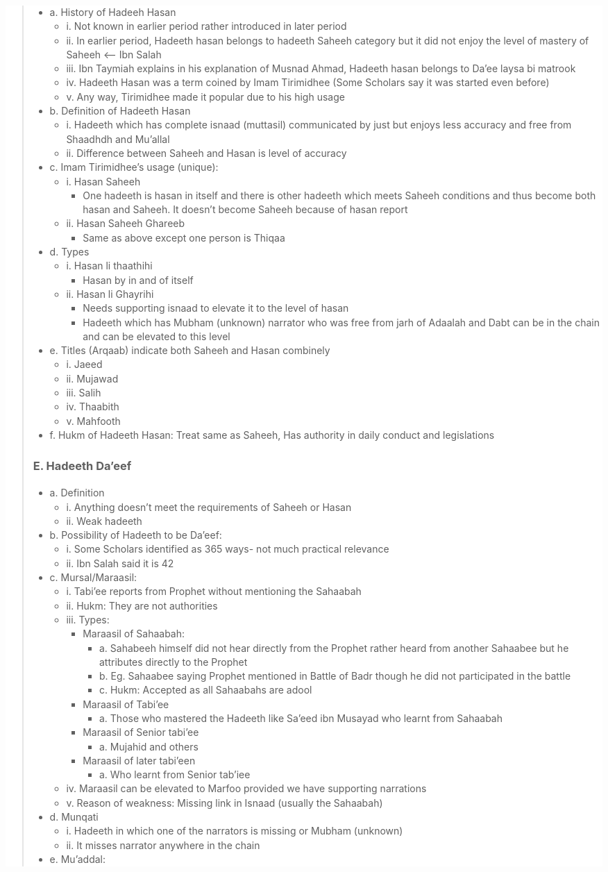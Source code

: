 > - a. History of Hadeeh Hasan
> 	- i. Not known in earlier period rather introduced in later period
> 	- ii. In earlier period, Hadeeth hasan belongs to hadeeth Saheeh category but it did not enjoy the level of mastery of Saheeh <– Ibn Salah
> 	- iii. Ibn Taymiah explains in his explanation of Musnad Ahmad, Hadeeth hasan belongs to Da’ee laysa bi matrook
> 	- iv. Hadeeth Hasan was a term coined by Imam Tirimidhee (Some Scholars say it was started even before)
> 	- v. Any way, Tirimidhee made it popular due to his high usage
> - b. Definition of Hadeeth Hasan
> 	- i. Hadeeth which has complete isnaad (muttasil) communicated by just but enjoys less accuracy and free from Shaadhdh and Mu’allal
> 	- ii. Difference between Saheeh and Hasan is level of accuracy
> - c. Imam Tirimidhee’s usage (unique):
> 	- i. Hasan Saheeh
> 		- One hadeeth is hasan in itself and there is other hadeeth which meets Saheeh conditions and thus become both hasan and Saheeh. It doesn’t become Saheeh because of hasan report
> 	- ii. Hasan Saheeh Ghareeb
> 		- Same as above except one person is Thiqaa
> - d. Types
> 	- i. Hasan li thaathihi
> 		- Hasan by in and of itself
> 	- ii. Hasan li Ghayrihi
> 		- Needs supporting isnaad to elevate it to the level of hasan
> 		- Hadeeth which has Mubham (unknown) narrator who was free from jarh of Adaalah and Dabt can be in the chain and can be elevated to this level
> - e. Titles (Arqaab) indicate both Saheeh and Hasan combinely
> 	- i. Jaeed
> 	- ii. Mujawad
> 	- iii. Salih
> 	- iv. Thaabith
> 	- v. Mahfooth
> - f. Hukm of Hadeeth Hasan: Treat same as Saheeh, Has authority in daily conduct and legislations
> 
> ### E. Hadeeth Da’eef
> 
> - a. Definition
> 	- i. Anything doesn’t meet the requirements of Saheeh or Hasan
> 	- ii. Weak hadeeth
> - b. Possibility of Hadeeth to be Da’eef:
> 	- i. Some Scholars identified as 365 ways- not much practical relevance
> 	- ii. Ibn Salah said it is 42
> - c. Mursal/Maraasil:
> 	- i. Tabi’ee reports from Prophet without mentioning the Sahaabah
> 	- ii. Hukm: They are not authorities
> 	- iii. Types:
> 		- Maraasil of Sahaabah:
> 			- a. Sahabeeh himself did not hear directly from the Prophet rather heard from another Sahaabee but he attributes directly to the Prophet
> 			- b. Eg. Sahaabee saying Prophet mentioned in Battle of Badr though he did not participated in the battle
> 			- c. Hukm: Accepted as all Sahaabahs are adool
> 		- Maraasil of Tabi’ee
> 			- a. Those who mastered the Hadeeth like Sa’eed ibn Musayad who learnt from Sahaabah
> 		- Maraasil of Senior tabi’ee
> 			- a. Mujahid and others
> 		- Maraasil of later tabi’een
> 			- a. Who learnt from Senior tab’iee
> 	- iv. Maraasil can be elevated to Marfoo provided we have supporting narrations
> 	- v. Reason of weakness: Missing link in Isnaad (usually the Sahaabah)
> - d. Munqati
> 	- i. Hadeeth in which one of the narrators is missing or Mubham (unknown)
> 	- ii. It misses narrator anywhere in the chain
> - e. Mu’addal: